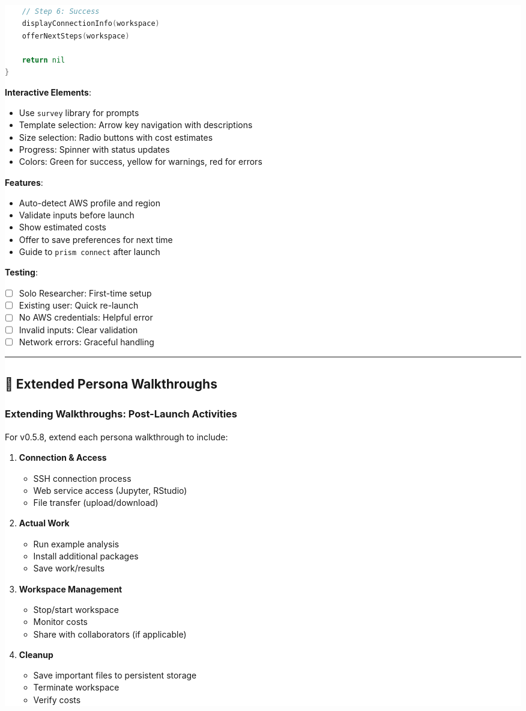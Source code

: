 ```go
    // Step 6: Success
    displayConnectionInfo(workspace)
    offerNextSteps(workspace)
    
    return nil
}
```

**Interactive Elements**:
- Use `survey` library for prompts
- Template selection: Arrow key navigation with descriptions
- Size selection: Radio buttons with cost estimates
- Progress: Spinner with status updates
- Colors: Green for success, yellow for warnings, red for errors

**Features**:
- Auto-detect AWS profile and region
- Validate inputs before launch
- Show estimated costs
- Offer to save preferences for next time
- Guide to `prism connect` after launch

**Testing**:
- [ ] Solo Researcher: First-time setup
- [ ] Existing user: Quick re-launch
- [ ] No AWS credentials: Helpful error
- [ ] Invalid inputs: Clear validation
- [ ] Network errors: Graceful handling

---

## 🧪 Extended Persona Walkthroughs

### Extending Walkthroughs: Post-Launch Activities

For v0.5.8, extend each persona walkthrough to include:

1. **Connection & Access**
   - SSH connection process
   - Web service access (Jupyter, RStudio)
   - File transfer (upload/download)

2. **Actual Work**
   - Run example analysis
   - Install additional packages
   - Save work/results

3. **Workspace Management**
   - Stop/start workspace
   - Monitor costs
   - Share with collaborators (if applicable)

4. **Cleanup**
   - Save important files to persistent storage
   - Terminate workspace
   - Verify costs
